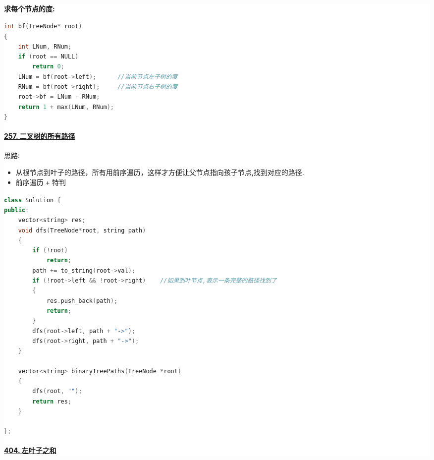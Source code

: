 

**求每个节点的度:**

```c++
int bf(TreeNode* root)
{
	int LNum, RNum;
	if (root == NULL)
		return 0;
	LNum = bf(root->left);      //当前节点左子树的度
	RNum = bf(root->right);     //当前节点右子树的度
	root->bf = LNum - RNum;
	return 1 + max(LNum, RNum);
}
```





#### [257. 二叉树的所有路径](https://leetcode.cn/problems/binary-tree-paths/)

思路:

+ 从根节点到叶⼦的路径，所有用前序遍历，这样才⽅便让⽗节点指向孩⼦节点,找到对应的路径.
+ 前序遍历 + 特判

```c++
class Solution {
public:  
    vector<string> res;
    void dfs(TreeNode*root, string path)
    {
        if (!root)
            return;
        path += to_string(root->val);
        if (!root->left && !root->right)    //如果到叶节点,表示一条完整的路径找到了
        {
            res.push_back(path);
            return;
        }
        dfs(root->left, path + "->");
        dfs(root->right, path + "->");
    }
    
    vector<string> binaryTreePaths(TreeNode *root)
    {
        dfs(root, "");
        return res;
    }
    
};
```

#### [404. 左叶子之和](https://leetcode.cn/problems/sum-of-left-leaves/)
